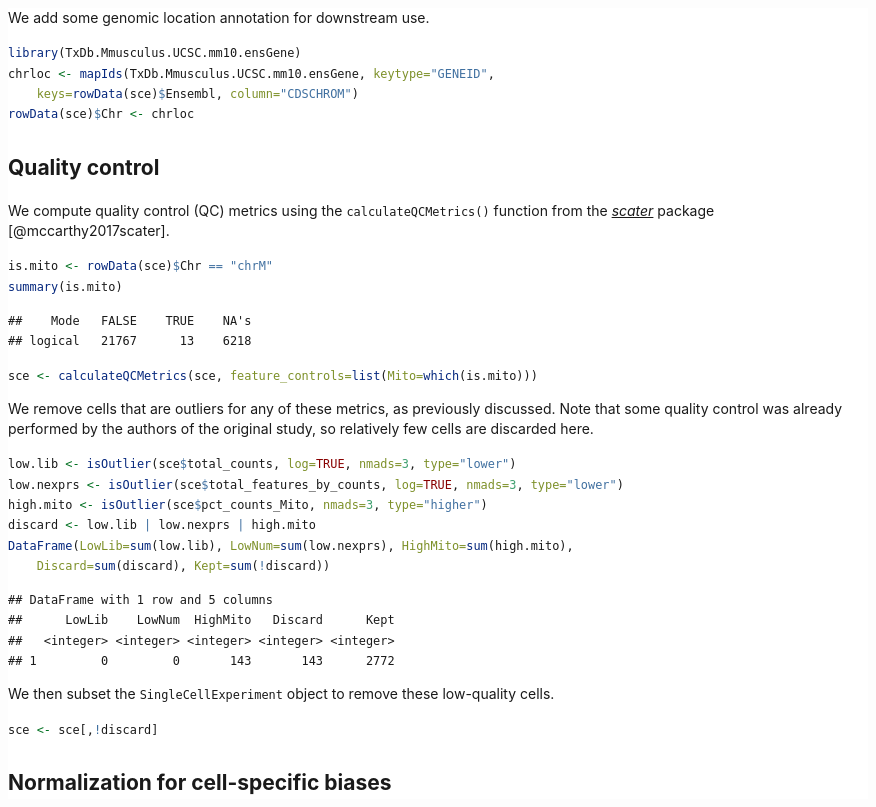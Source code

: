 We add some genomic location annotation for downstream use.


```r
library(TxDb.Mmusculus.UCSC.mm10.ensGene)
chrloc <- mapIds(TxDb.Mmusculus.UCSC.mm10.ensGene, keytype="GENEID", 
    keys=rowData(sce)$Ensembl, column="CDSCHROM")
rowData(sce)$Chr <- chrloc
```

## Quality control

We compute quality control (QC) metrics using the `calculateQCMetrics()` function from the *[scater](https://bioconductor.org/packages/3.8/scater)* package [@mccarthy2017scater].


```r
is.mito <- rowData(sce)$Chr == "chrM"
summary(is.mito)
```

```
##    Mode   FALSE    TRUE    NA's 
## logical   21767      13    6218
```

```r
sce <- calculateQCMetrics(sce, feature_controls=list(Mito=which(is.mito)))
```

We remove cells that are outliers for any of these metrics, as previously discussed.
Note that some quality control was already performed by the authors of the original study, so relatively few cells are discarded here.


```r
low.lib <- isOutlier(sce$total_counts, log=TRUE, nmads=3, type="lower")
low.nexprs <- isOutlier(sce$total_features_by_counts, log=TRUE, nmads=3, type="lower")
high.mito <- isOutlier(sce$pct_counts_Mito, nmads=3, type="higher")
discard <- low.lib | low.nexprs | high.mito
DataFrame(LowLib=sum(low.lib), LowNum=sum(low.nexprs), HighMito=sum(high.mito), 
    Discard=sum(discard), Kept=sum(!discard))
```

```
## DataFrame with 1 row and 5 columns
##      LowLib    LowNum  HighMito   Discard      Kept
##   <integer> <integer> <integer> <integer> <integer>
## 1         0         0       143       143      2772
```

We then subset the `SingleCellExperiment` object to remove these low-quality cells.


```r
sce <- sce[,!discard]
```

## Normalization for cell-specific biases
